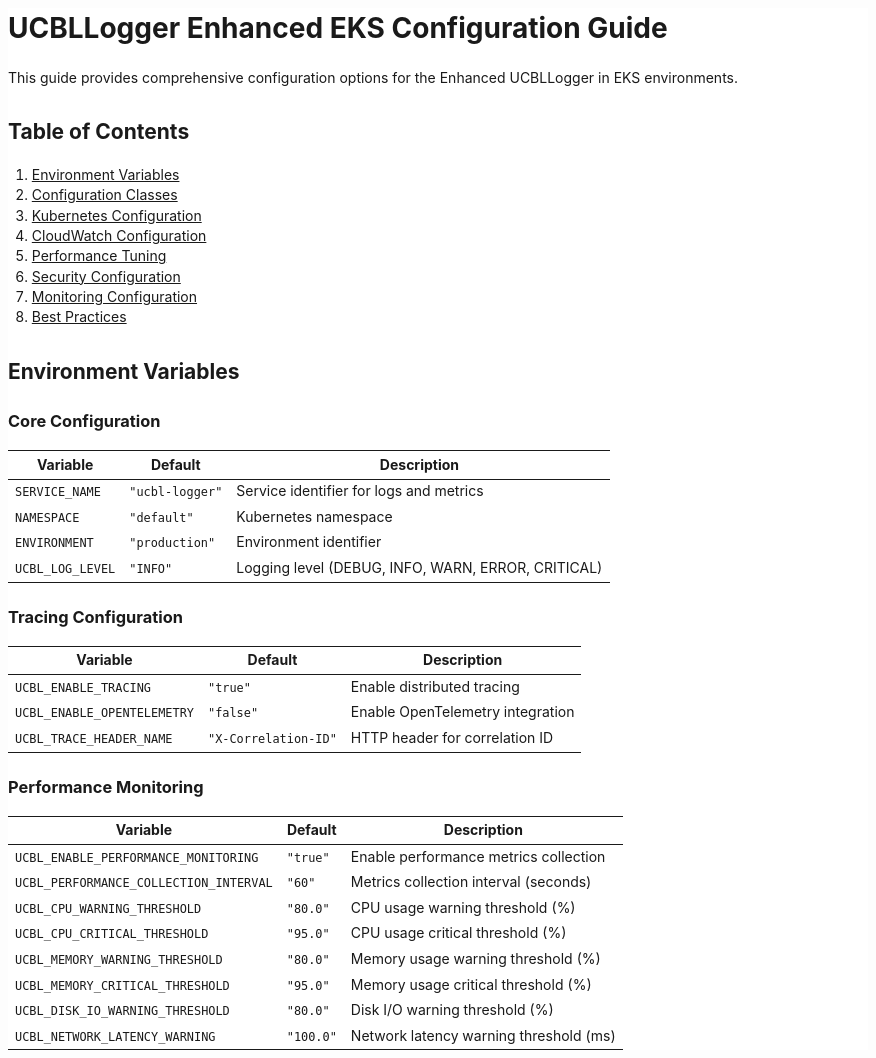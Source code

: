 # UCBLLogger Enhanced EKS Configuration Guide

This guide provides comprehensive configuration options for the Enhanced UCBLLogger in EKS environments.

## Table of Contents

1. [Environment Variables](#environment-variables)
2. [Configuration Classes](#configuration-classes)
3. [Kubernetes Configuration](#kubernetes-configuration)
4. [CloudWatch Configuration](#cloudwatch-configuration)
5. [Performance Tuning](#performance-tuning)
6. [Security Configuration](#security-configuration)
7. [Monitoring Configuration](#monitoring-configuration)
8. [Best Practices](#best-practices)

## Environment Variables

### Core Configuration

| Variable | Default | Description |
|----------|---------|-------------|
| `SERVICE_NAME` | `"ucbl-logger"` | Service identifier for logs and metrics |
| `NAMESPACE` | `"default"` | Kubernetes namespace |
| `ENVIRONMENT` | `"production"` | Environment identifier |
| `UCBL_LOG_LEVEL` | `"INFO"` | Logging level (DEBUG, INFO, WARN, ERROR, CRITICAL) |

### Tracing Configuration

| Variable | Default | Description |
|----------|---------|-------------|
| `UCBL_ENABLE_TRACING` | `"true"` | Enable distributed tracing |
| `UCBL_ENABLE_OPENTELEMETRY` | `"false"` | Enable OpenTelemetry integration |
| `UCBL_TRACE_HEADER_NAME` | `"X-Correlation-ID"` | HTTP header for correlation ID |

### Performance Monitoring

| Variable | Default | Description |
|----------|---------|-------------|
| `UCBL_ENABLE_PERFORMANCE_MONITORING` | `"true"` | Enable performance metrics collection |
| `UCBL_PERFORMANCE_COLLECTION_INTERVAL` | `"60"` | Metrics collection interval (seconds) |
| `UCBL_CPU_WARNING_THRESHOLD` | `"80.0"` | CPU usage warning threshold (%) |
| `UCBL_CPU_CRITICAL_THRESHOLD` | `"95.0"` | CPU usage critical threshold (%) |
| `UCBL_MEMORY_WARNING_THRESHOLD` | `"80.0"` | Memory usage warning threshold (%) |
| `UCBL_MEMORY_CRITICAL_THRESHOLD` | `"95.0"` | Memory usage critical threshold (%) |
| `UCBL_DISK_IO_WARNING_THRESHOLD` | `"80.0"` | Disk I/O warning threshold (%) |
| `UCBL_NETWORK_LATENCY_WARNING` | `"100.0"` | Network latency warning threshold (ms) |
